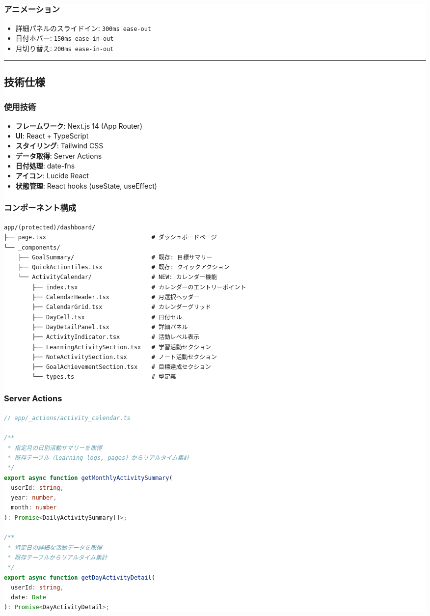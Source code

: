 ### アニメーション

- 詳細パネルのスライドイン: `300ms ease-out`
- 日付ホバー: `150ms ease-in-out`
- 月切り替え: `200ms ease-in-out`

---

## 技術仕様

### 使用技術

- **フレームワーク**: Next.js 14 (App Router)
- **UI**: React + TypeScript
- **スタイリング**: Tailwind CSS
- **データ取得**: Server Actions
- **日付処理**: date-fns
- **アイコン**: Lucide React
- **状態管理**: React hooks (useState, useEffect)

### コンポーネント構成

```
app/(protected)/dashboard/
├── page.tsx                              # ダッシュボードページ
└── _components/
    ├── GoalSummary/                      # 既存: 目標サマリー
    ├── QuickActionTiles.tsx              # 既存: クイックアクション
    └── ActivityCalendar/                 # NEW: カレンダー機能
        ├── index.tsx                     # カレンダーのエントリーポイント
        ├── CalendarHeader.tsx            # 月選択ヘッダー
        ├── CalendarGrid.tsx              # カレンダーグリッド
        ├── DayCell.tsx                   # 日付セル
        ├── DayDetailPanel.tsx            # 詳細パネル
        ├── ActivityIndicator.tsx         # 活動レベル表示
        ├── LearningActivitySection.tsx   # 学習活動セクション
        ├── NoteActivitySection.tsx       # ノート活動セクション
        ├── GoalAchievementSection.tsx    # 目標達成セクション
        └── types.ts                      # 型定義
```

### Server Actions

```typescript
// app/_actions/activity_calendar.ts

/**
 * 指定月の日別活動サマリーを取得
 * 既存テーブル（learning_logs, pages）からリアルタイム集計
 */
export async function getMonthlyActivitySummary(
  userId: string,
  year: number,
  month: number
): Promise<DailyActivitySummary[]>;

/**
 * 特定日の詳細な活動データを取得
 * 既存テーブルからリアルタイム集計
 */
export async function getDayActivityDetail(
  userId: string,
  date: Date
): Promise<DayActivityDetail>;
```